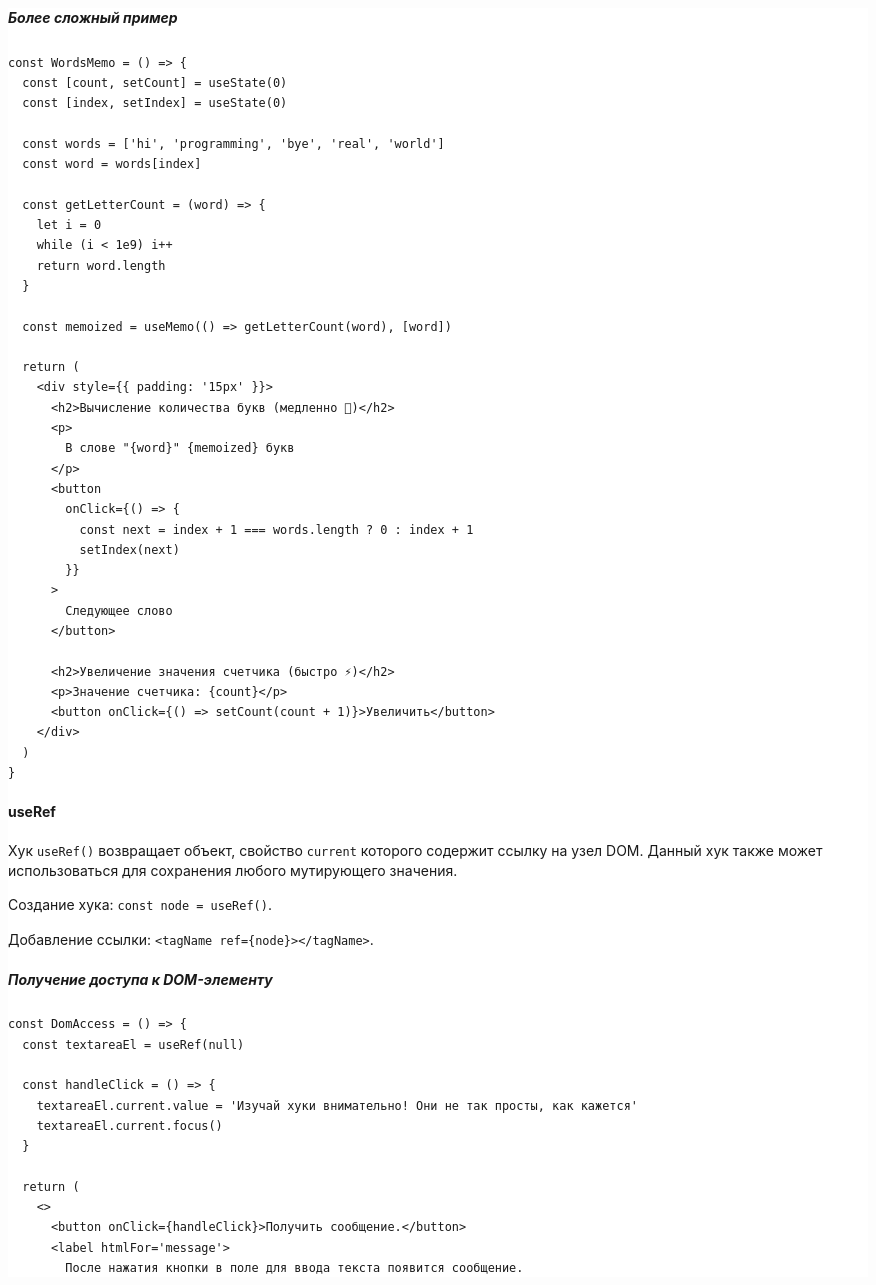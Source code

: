 
##### Более сложный пример

```
const WordsMemo = () => {
  const [count, setCount] = useState(0)
  const [index, setIndex] = useState(0)

  const words = ['hi', 'programming', 'bye', 'real', 'world']
  const word = words[index]

  const getLetterCount = (word) => {
    let i = 0
    while (i < 1e9) i++
    return word.length
  }

  const memoized = useMemo(() => getLetterCount(word), [word])

  return (
    <div style={{ padding: '15px' }}>
      <h2>Вычисление количества букв (медленно 🐌)</h2>
      <p>
        В слове "{word}" {memoized} букв
      </p>
      <button
        onClick={() => {
          const next = index + 1 === words.length ? 0 : index + 1
          setIndex(next)
        }}
      >
        Следующее слово
      </button>

      <h2>Увеличение значения счетчика (быстро ⚡️)</h2>
      <p>Значение счетчика: {count}</p>
      <button onClick={() => setCount(count + 1)}>Увеличить</button>
    </div>
  )
}
```

#### useRef

Хук `useRef()` возвращает объект, свойство `current` которого содержит ссылку на узел DOM. Данный хук также может использоваться для сохранения любого мутирующего значения.

Создание хука: `const node = useRef()`.

Добавление ссылки: `<tagName ref={node}></tagName>`.

##### Получение доступа к DOM-элементу

```
const DomAccess = () => {
  const textareaEl = useRef(null)

  const handleClick = () => {
    textareaEl.current.value = 'Изучай хуки внимательно! Они не так просты, как кажется'
    textareaEl.current.focus()
  }

  return (
    <>
      <button onClick={handleClick}>Получить сообщение.</button>
      <label htmlFor='message'>
        После нажатия кнопки в поле для ввода текста появится сообщение.
```